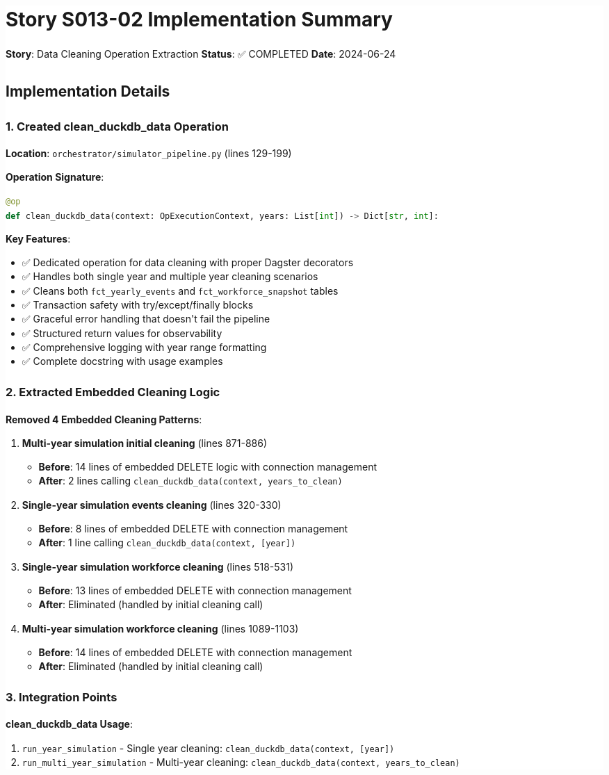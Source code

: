 # Story S013-02 Implementation Summary

**Story**: Data Cleaning Operation Extraction
**Status**: ✅ COMPLETED
**Date**: 2024-06-24

## Implementation Details

### 1. Created clean_duckdb_data Operation

**Location**: `orchestrator/simulator_pipeline.py` (lines 129-199)

**Operation Signature**:
```python
@op
def clean_duckdb_data(context: OpExecutionContext, years: List[int]) -> Dict[str, int]:
```

**Key Features**:
- ✅ Dedicated operation for data cleaning with proper Dagster decorators
- ✅ Handles both single year and multiple year cleaning scenarios
- ✅ Cleans both `fct_yearly_events` and `fct_workforce_snapshot` tables
- ✅ Transaction safety with try/except/finally blocks
- ✅ Graceful error handling that doesn't fail the pipeline
- ✅ Structured return values for observability
- ✅ Comprehensive logging with year range formatting
- ✅ Complete docstring with usage examples

### 2. Extracted Embedded Cleaning Logic

**Removed 4 Embedded Cleaning Patterns**:

1. **Multi-year simulation initial cleaning** (lines 871-886)
   - **Before**: 14 lines of embedded DELETE logic with connection management
   - **After**: 2 lines calling `clean_duckdb_data(context, years_to_clean)`

2. **Single-year simulation events cleaning** (lines 320-330)
   - **Before**: 8 lines of embedded DELETE with connection management
   - **After**: 1 line calling `clean_duckdb_data(context, [year])`

3. **Single-year simulation workforce cleaning** (lines 518-531)
   - **Before**: 13 lines of embedded DELETE with connection management
   - **After**: Eliminated (handled by initial cleaning call)

4. **Multi-year simulation workforce cleaning** (lines 1089-1103)
   - **Before**: 14 lines of embedded DELETE with connection management
   - **After**: Eliminated (handled by initial cleaning call)

### 3. Integration Points

**clean_duckdb_data Usage**:
1. `run_year_simulation` - Single year cleaning: `clean_duckdb_data(context, [year])`
2. `run_multi_year_simulation` - Multi-year cleaning: `clean_duckdb_data(context, years_to_clean)`

